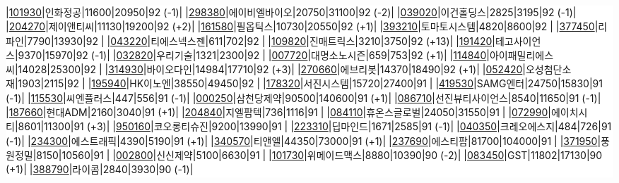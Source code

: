 |[101930](https://finance.daum.net/quotes/A101930)|인화정공|11600|20950|92 (-1)|
|[298380](https://finance.daum.net/quotes/A298380)|에이비엘바이오|20750|31100|92 (-2)|
|[039020](https://finance.daum.net/quotes/A039020)|이건홀딩스|2825|3195|92 (-1)|
|[204270](https://finance.daum.net/quotes/A204270)|제이앤티씨|11130|19200|92 (+2)|
|[161580](https://finance.daum.net/quotes/A161580)|필옵틱스|10730|20550|92 (+1)|
|[393210](https://finance.daum.net/quotes/A393210)|토마토시스템|4820|8600|92 |
|[377450](https://finance.daum.net/quotes/A377450)|리파인|7790|13930|92 |
|[043220](https://finance.daum.net/quotes/A043220)|티에스넥스젠|611|702|92 |
|[109820](https://finance.daum.net/quotes/A109820)|진매트릭스|3210|3750|92 (+13)|
|[191420](https://finance.daum.net/quotes/A191420)|테고사이언스|9370|15970|92 (-1)|
|[032820](https://finance.daum.net/quotes/A032820)|우리기술|1321|2300|92 |
|[007720](https://finance.daum.net/quotes/A007720)|대명소노시즌|659|753|92 (+1)|
|[114840](https://finance.daum.net/quotes/A114840)|아이패밀리에스씨|14028|25300|92 |
|[314930](https://finance.daum.net/quotes/A314930)|바이오다인|14984|17710|92 (+3)|
|[270660](https://finance.daum.net/quotes/A270660)|에브리봇|14370|18490|92 (+1)|
|[052420](https://finance.daum.net/quotes/A052420)|오성첨단소재|1903|2115|92 |
|[195940](https://finance.daum.net/quotes/A195940)|HK이노엔|38550|49450|92 |
|[178320](https://finance.daum.net/quotes/A178320)|서진시스템|15720|27400|91 |
|[419530](https://finance.daum.net/quotes/A419530)|SAMG엔터|24750|15830|91 (-1)|
|[115530](https://finance.daum.net/quotes/A115530)|씨엔플러스|447|556|91 (-1)|
|[000250](https://finance.daum.net/quotes/A000250)|삼천당제약|90500|140600|91 (+1)|
|[086710](https://finance.daum.net/quotes/A086710)|선진뷰티사이언스|8540|11650|91 (-1)|
|[187660](https://finance.daum.net/quotes/A187660)|현대ADM|2160|3040|91 (+1)|
|[204840](https://finance.daum.net/quotes/A204840)|지엘팜텍|736|1116|91 |
|[084110](https://finance.daum.net/quotes/A084110)|휴온스글로벌|24050|31550|91 |
|[072990](https://finance.daum.net/quotes/A072990)|에이치시티|8601|11300|91 (+3)|
|[950160](https://finance.daum.net/quotes/A950160)|코오롱티슈진|9200|13990|91 |
|[223310](https://finance.daum.net/quotes/A223310)|딥마인드|1671|2585|91 (-1)|
|[040350](https://finance.daum.net/quotes/A040350)|크레오에스지|484|726|91 (-1)|
|[234300](https://finance.daum.net/quotes/A234300)|에스트래픽|4390|5190|91 (+1)|
|[340570](https://finance.daum.net/quotes/A340570)|티앤엘|44350|73000|91 (+1)|
|[237690](https://finance.daum.net/quotes/A237690)|에스티팜|81700|104000|91 |
|[371950](https://finance.daum.net/quotes/A371950)|풍원정밀|8150|10560|91 |
|[002800](https://finance.daum.net/quotes/A002800)|신신제약|5100|6630|91 |
|[101730](https://finance.daum.net/quotes/A101730)|위메이드맥스|8880|10390|90 (-2)|
|[083450](https://finance.daum.net/quotes/A083450)|GST|11802|17130|90 (+1)|
|[388790](https://finance.daum.net/quotes/A388790)|라이콤|2840|3930|90 (-1)|